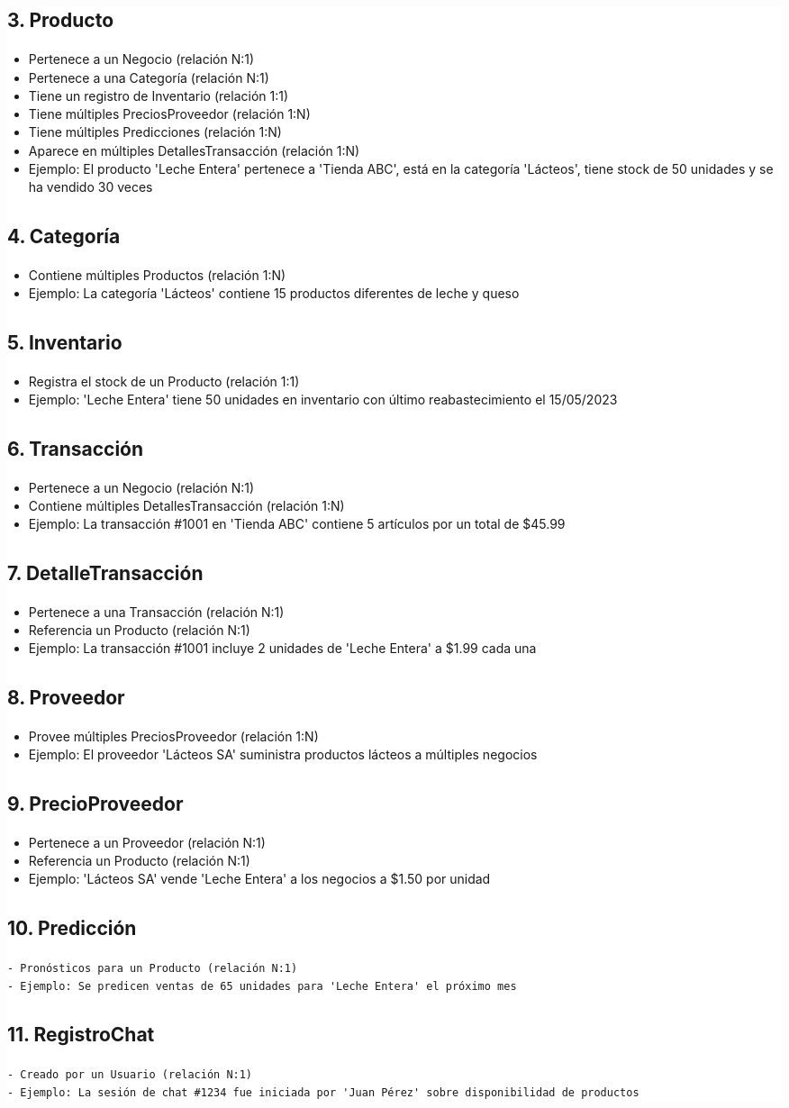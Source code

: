 ## 3. Producto
   - Pertenece a un Negocio (relación N:1)
   - Pertenece a una Categoría (relación N:1)
   - Tiene un registro de Inventario (relación 1:1)
   - Tiene múltiples PreciosProveedor (relación 1:N)
   - Tiene múltiples Predicciones (relación 1:N)
   - Aparece en múltiples DetallesTransacción (relación 1:N)
   - Ejemplo: El producto 'Leche Entera' pertenece a 'Tienda ABC', está en la categoría 'Lácteos', tiene stock de 50 unidades y se ha vendido 30 veces

## 4. Categoría
   - Contiene múltiples Productos (relación 1:N)
   - Ejemplo: La categoría 'Lácteos' contiene 15 productos diferentes de leche y queso

## 5. Inventario
   - Registra el stock de un Producto (relación 1:1)
   - Ejemplo: 'Leche Entera' tiene 50 unidades en inventario con último reabastecimiento el 15/05/2023

## 6. Transacción
   - Pertenece a un Negocio (relación N:1)
   - Contiene múltiples DetallesTransacción (relación 1:N)
   - Ejemplo: La transacción #1001 en 'Tienda ABC' contiene 5 artículos por un total de $45.99

## 7. DetalleTransacción
   - Pertenece a una Transacción (relación N:1)
   - Referencia un Producto (relación N:1)
   - Ejemplo: La transacción #1001 incluye 2 unidades de 'Leche Entera' a $1.99 cada una

## 8. Proveedor
   - Provee múltiples PreciosProveedor (relación 1:N)
   - Ejemplo: El proveedor 'Lácteos SA' suministra productos lácteos a múltiples negocios

## 9. PrecioProveedor
   - Pertenece a un Proveedor (relación N:1)
   - Referencia un Producto (relación N:1)
   - Ejemplo: 'Lácteos SA' vende 'Leche Entera' a los negocios a $1.50 por unidad

## 10. Predicción
    - Pronósticos para un Producto (relación N:1)
    - Ejemplo: Se predicen ventas de 65 unidades para 'Leche Entera' el próximo mes

## 11. RegistroChat
    - Creado por un Usuario (relación N:1)
    - Ejemplo: La sesión de chat #1234 fue iniciada por 'Juan Pérez' sobre disponibilidad de productos
